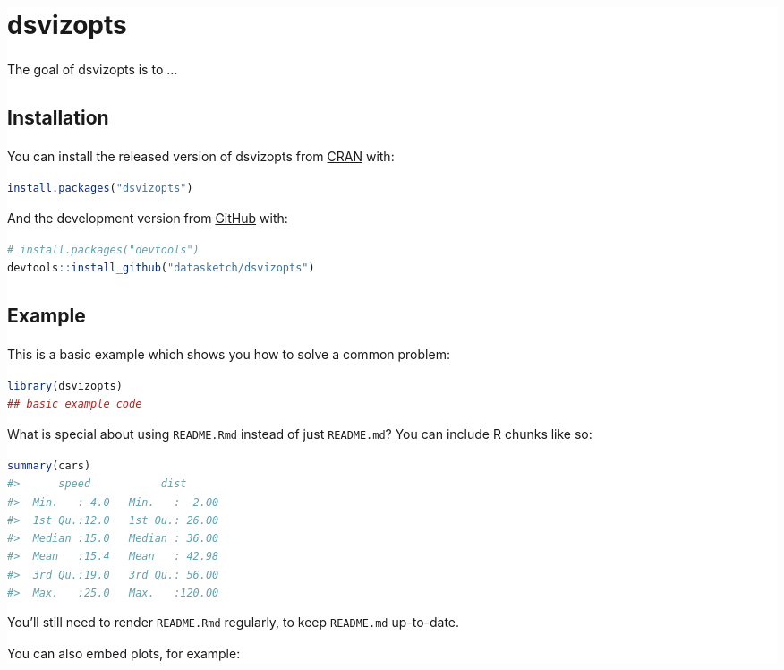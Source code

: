 


# dsvizopts





The goal of dsvizopts is to …

## Installation

You can install the released version of dsvizopts from
[CRAN](https://CRAN.R-project.org) with:

``` r
install.packages("dsvizopts")
```

And the development version from [GitHub](https://github.com/) with:

``` r
# install.packages("devtools")
devtools::install_github("datasketch/dsvizopts")
```

## Example

This is a basic example which shows you how to solve a common problem:

``` r
library(dsvizopts)
## basic example code
```

What is special about using `README.Rmd` instead of just `README.md`?
You can include R chunks like so:

``` r
summary(cars)
#>      speed           dist       
#>  Min.   : 4.0   Min.   :  2.00  
#>  1st Qu.:12.0   1st Qu.: 26.00  
#>  Median :15.0   Median : 36.00  
#>  Mean   :15.4   Mean   : 42.98  
#>  3rd Qu.:19.0   3rd Qu.: 56.00  
#>  Max.   :25.0   Max.   :120.00
```

You’ll still need to render `README.Rmd` regularly, to keep `README.md`
up-to-date.

You can also embed plots, for example:
